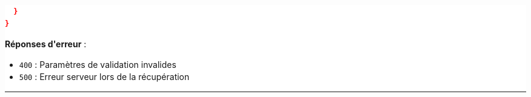 ```json
  }
}
```

**Réponses d'erreur** :
- `400` : Paramètres de validation invalides
- `500` : Erreur serveur lors de la récupération

---
